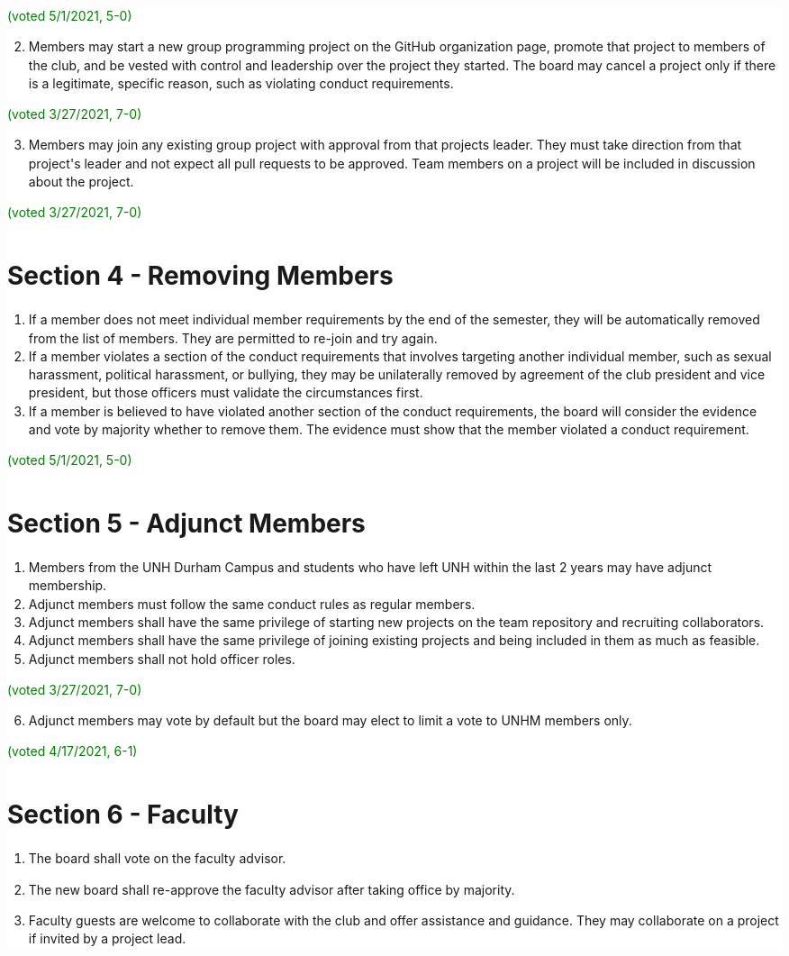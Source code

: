 <p style="color:green;" class="vote-record">(voted 5/1/2021, 5-0)</p>

2. Members may start a new group programming project on the GitHub organization page, promote that project to members of the club, and be vested with control and leadership over the project they started. The board may cancel a project only if there is a legitimate, specific reason, such as violating conduct requirements.

<p style="color:green;" class="vote-record">(voted 3/27/2021, 7-0)</p>

3. Members may join any existing group project with approval from that projects leader. They must take direction from that project's leader and not expect all pull requests to be approved. Team members on a project will be included in discussion about the project.

<p style="color:green;" class="vote-record">(voted 3/27/2021, 7-0)</p>

# Section 4 - Removing Members

1. If a member does not meet individual member requirements by the end of the semester, they will be automatically removed from the list of members. They are permitted to re-join and try again.
2.  If a member violates a section of the conduct requirements that involves targeting another individual member, such as sexual harassment, political harassment, or bullying, they may be unilaterally removed by agreement of the club president and vice president, but those officers must validate the circumstances first.
3.  If a member is believed to have violated another section of the conduct requirements, the board will consider the evidence and vote by majority whether to remove them. The evidence must show that the member violated a conduct requirement.

<p style="color:green;" class="vote-record">(voted 5/1/2021, 5-0)</p>

# Section 5 - Adjunct Members

1. Members from the UNH Durham Campus and students who have left UNH within the last 2 years may have adjunct membership.
1. Adjunct members must follow the same conduct rules as regular members.
1. Adjunct members shall have the same privilege of starting new projects on the team repository and recruiting collaborators.
1. Adjunct members shall have the same privilege of joining existing projects and being included in them as much as feasible.
1. Adjunct members shall not hold officer roles.

<p style="color:green;" class="vote-record">(voted 3/27/2021, 7-0)</p>

6. Adjunct members may vote by default but the board may elect to limit a vote to UNHM members only.

<p style="color:green;" class="vote-record">(voted 4/17/2021, 6-1)</p>

# Section 6 - Faculty

1. The board shall vote on the faculty advisor.
1. The new board shall re-approve the faculty advisor after taking office by majority.

1. Faculty guests are welcome to collaborate with the club and offer assistance and guidance. They may collaborate on a project if invited by a project lead.
